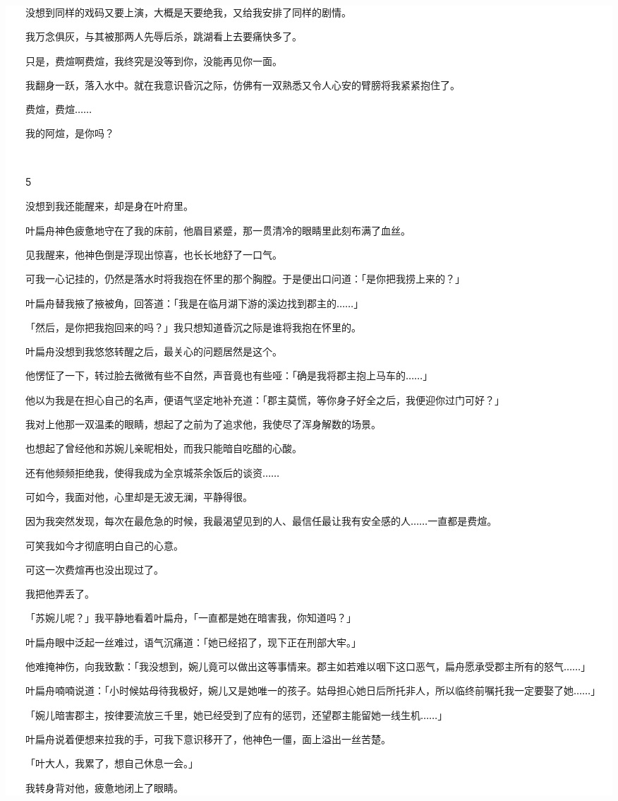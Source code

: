&emsp;&emsp;没想到同样的戏码又要上演，大概是天要绝我，又给我安排了同样的剧情。  
  
&emsp;&emsp;我万念俱灰，与其被那两人先辱后杀，跳湖看上去要痛快多了。  
  
&emsp;&emsp;只是，费煊啊费煊，我终究是没等到你，没能再见你一面。  
  
&emsp;&emsp;我翻身一跃，落入水中。就在我意识昏沉之际，仿佛有一双熟悉又令人心安的臂膀将我紧紧抱住了。  
  
&emsp;&emsp;费煊，费煊……  
  
&emsp;&emsp;我的阿煊，是你吗？  
  
&emsp;&emsp;   
  
&emsp;&emsp;5  
  
&emsp;&emsp;没想到我还能醒来，却是身在叶府里。  
  
&emsp;&emsp;叶扁舟神色疲惫地守在了我的床前，他眉目紧蹙，那一贯清冷的眼睛里此刻布满了血丝。  
  
&emsp;&emsp;见我醒来，他神色倒是浮现出惊喜，也长长地舒了一口气。  
  
&emsp;&emsp;可我一心记挂的，仍然是落水时将我抱在怀里的那个胸膛。于是便出口问道：「是你把我捞上来的？」  
  
&emsp;&emsp;叶扁舟替我掖了掖被角，回答道：「我是在临月湖下游的溪边找到郡主的……」  
  
&emsp;&emsp;「然后，是你把我抱回来的吗？」我只想知道昏沉之际是谁将我抱在怀里的。  
  
&emsp;&emsp;叶扁舟没想到我悠悠转醒之后，最关心的问题居然是这个。  
  
&emsp;&emsp;他愣怔了一下，转过脸去微微有些不自然，声音竟也有些哑：「确是我将郡主抱上马车的……」  
  
&emsp;&emsp;他以为我是在担心自己的名声，便语气坚定地补充道：「郡主莫慌，等你身子好全之后，我便迎你过门可好？」  
  
&emsp;&emsp;我对上他那一双温柔的眼睛，想起了之前为了追求他，我使尽了浑身解数的场景。  
  
&emsp;&emsp;也想起了曾经他和苏婉儿亲昵相处，而我只能暗自吃醋的心酸。  
  
&emsp;&emsp;还有他频频拒绝我，使得我成为全京城茶余饭后的谈资……  
  
&emsp;&emsp;可如今，我面对他，心里却是无波无澜，平静得很。  
  
&emsp;&emsp;因为我突然发现，每次在最危急的时候，我最渴望见到的人、最信任最让我有安全感的人……一直都是费煊。  
  
&emsp;&emsp;可笑我如今才彻底明白自己的心意。  
  
&emsp;&emsp;可这一次费煊再也没出现过了。  
  
&emsp;&emsp;我把他弄丢了。  
  
&emsp;&emsp;「苏婉儿呢？」我平静地看着叶扁舟，「一直都是她在暗害我，你知道吗？」  
  
&emsp;&emsp;叶扁舟眼中泛起一丝难过，语气沉痛道：「她已经招了，现下正在刑部大牢。」  
  
&emsp;&emsp;他难掩神伤，向我致歉：「我没想到，婉儿竟可以做出这等事情来。郡主如若难以咽下这口恶气，扁舟愿承受郡主所有的怒气……」  
  
&emsp;&emsp;叶扁舟喃喃说道：「小时候姑母待我极好，婉儿又是她唯一的孩子。姑母担心她日后所托非人，所以临终前嘱托我一定要娶了她……」  
  
&emsp;&emsp;「婉儿暗害郡主，按律要流放三千里，她已经受到了应有的惩罚，还望郡主能留她一线生机……」  
  
&emsp;&emsp;叶扁舟说着便想来拉我的手，可我下意识移开了，他神色一僵，面上溢出一丝苦楚。  
  
&emsp;&emsp;「叶大人，我累了，想自己休息一会。」  
  
&emsp;&emsp;我转身背对他，疲惫地闭上了眼睛。  
  